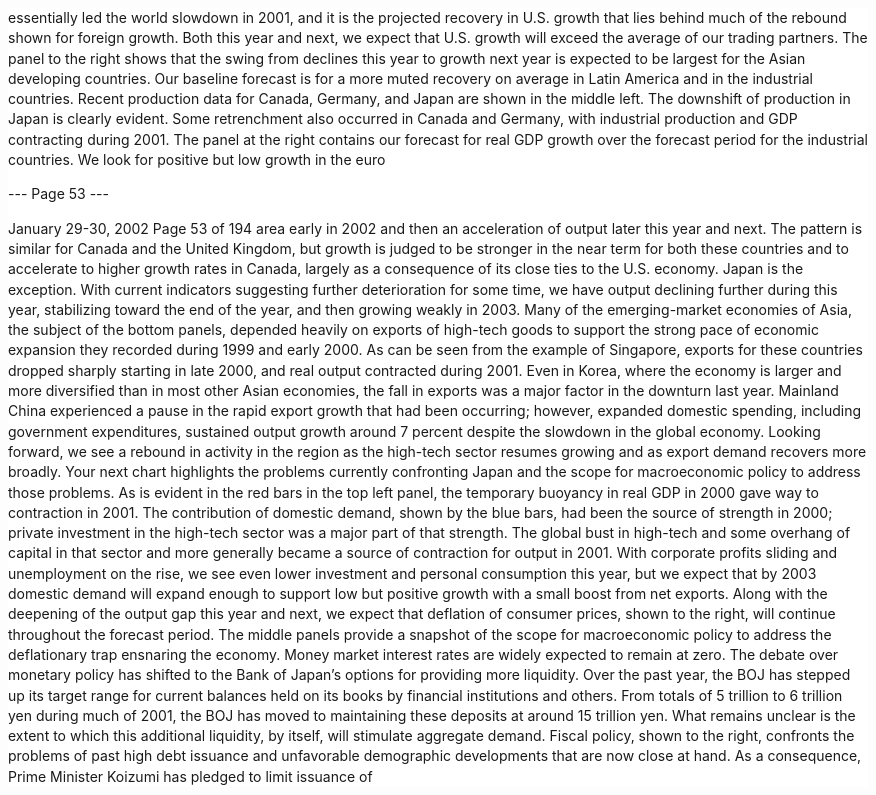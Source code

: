 essentially led the world slowdown in 2001, and it is the projected recovery in U.S.
growth that lies behind much of the rebound shown for foreign growth. Both this
year and next, we expect that U.S. growth will exceed the average of our trading
partners. The panel to the right shows that the swing from declines this year to
growth next year is expected to be largest for the Asian developing countries. Our
baseline forecast is for a more muted recovery on average in Latin America and in the
industrial countries. Recent production data for Canada, Germany, and Japan are
shown in the middle left. The downshift of production in Japan is clearly evident.
Some retrenchment also occurred in Canada and Germany, with industrial production
and GDP contracting during 2001.
The panel at the right contains our forecast for real GDP growth over the forecast
period for the industrial countries. We look for positive but low growth in the euro

--- Page 53 ---

January 29-30, 2002 Page 53 of 194
area early in 2002 and then an acceleration of output later this year and next. The
pattern is similar for Canada and the United Kingdom, but growth is judged to be
stronger in the near term for both these countries and to accelerate to higher growth
rates in Canada, largely as a consequence of its close ties to the U.S. economy. Japan
is the exception. With current indicators suggesting further deterioration for some
time, we have output declining further during this year, stabilizing toward the end of
the year, and then growing weakly in 2003.
Many of the emerging-market economies of Asia, the subject of the bottom
panels, depended heavily on exports of high-tech goods to support the strong pace of
economic expansion they recorded during 1999 and early 2000. As can be seen from
the example of Singapore, exports for these countries dropped sharply starting in late
2000, and real output contracted during 2001. Even in Korea, where the economy is
larger and more diversified than in most other Asian economies, the fall in exports
was a major factor in the downturn last year. Mainland China experienced a pause in
the rapid export growth that had been occurring; however, expanded domestic
spending, including government expenditures, sustained output growth around
7 percent despite the slowdown in the global economy. Looking forward, we see a
rebound in activity in the region as the high-tech sector resumes growing and as
export demand recovers more broadly.
Your next chart highlights the problems currently confronting Japan and the scope
for macroeconomic policy to address those problems. As is evident in the red bars in
the top left panel, the temporary buoyancy in real GDP in 2000 gave way to
contraction in 2001. The contribution of domestic demand, shown by the blue bars,
had been the source of strength in 2000; private investment in the high-tech sector
was a major part of that strength. The global bust in high-tech and some overhang of
capital in that sector and more generally became a source of contraction for output in
2001. With corporate profits sliding and unemployment on the rise, we see even
lower investment and personal consumption this year, but we expect that by 2003
domestic demand will expand enough to support low but positive growth with a small
boost from net exports. Along with the deepening of the output gap this year and
next, we expect that deflation of consumer prices, shown to the right, will continue
throughout the forecast period.
The middle panels provide a snapshot of the scope for macroeconomic policy to
address the deflationary trap ensnaring the economy. Money market interest rates are
widely expected to remain at zero. The debate over monetary policy has shifted to
the Bank of Japan’s options for providing more liquidity. Over the past year, the BOJ
has stepped up its target range for current balances held on its books by financial
institutions and others. From totals of 5 trillion to 6 trillion yen during much of 2001,
the BOJ has moved to maintaining these deposits at around 15 trillion yen. What
remains unclear is the extent to which this additional liquidity, by itself, will stimulate
aggregate demand. Fiscal policy, shown to the right, confronts the problems of past
high debt issuance and unfavorable demographic developments that are now close at
hand. As a consequence, Prime Minister Koizumi has pledged to limit issuance of
